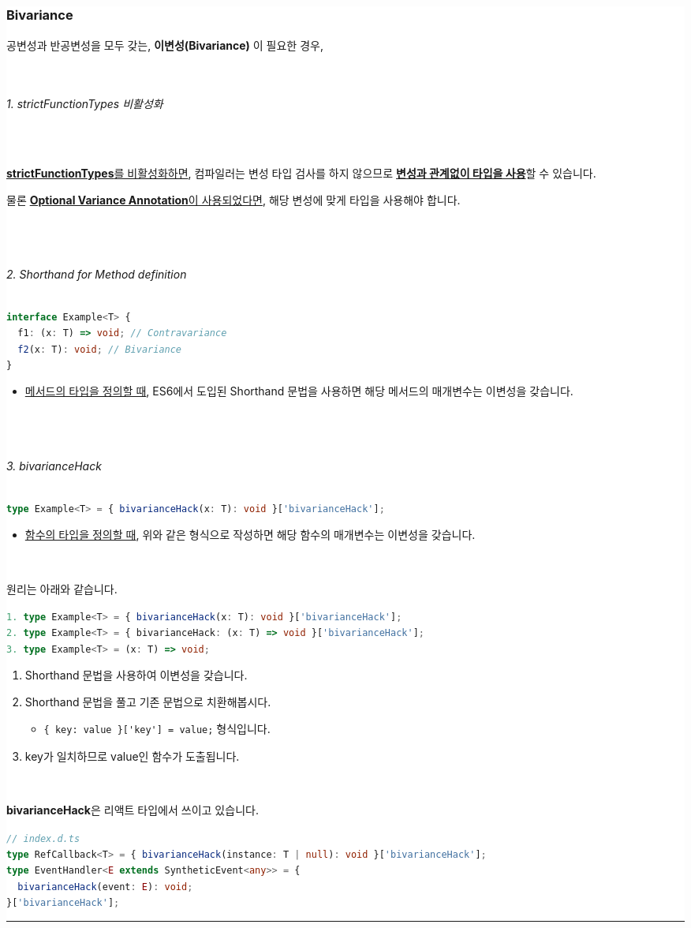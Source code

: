 
### Bivariance

공변성과 반공변성을 모두 갖는, **이변성(Bivariance)** 이 필요한 경우,

<br>

###### 1. strictFunctionTypes 비활성화

<br>

<u>**strictFunctionTypes**를 비활성화하면</u>, 컴파일러는 변성 타입 검사를 하지 않으므로 <u>**변성과 관계없이 타입을 사용**</u>할 수 있습니다.

물론 <u>**Optional Variance Annotation**이 사용되었다면</u>, 해당 변성에 맞게 타입을 사용해야 합니다.

<br><br>

###### 2. Shorthand for Method definition

```ts
interface Example<T> {
  f1: (x: T) => void; // Contravariance
  f2(x: T): void; // Bivariance
}
```

- <u>메서드의 타입을 정의할 때</u>, ES6에서 도입된 Shorthand 문법을 사용하면 해당 메서드의 매개변수는 이변성을 갖습니다.

<br><br>

###### 3. bivarianceHack

```ts
type Example<T> = { bivarianceHack(x: T): void }['bivarianceHack'];
```

- <u>함수의 타입을 정의할 때</u>, 위와 같은 형식으로 작성하면 해당 함수의 매개변수는 이변성을 갖습니다.

<br>

원리는 아래와 같습니다.

```ts
1. type Example<T> = { bivarianceHack(x: T): void }['bivarianceHack'];
2. type Example<T> = { bivarianceHack: (x: T) => void }['bivarianceHack'];
3. type Example<T> = (x: T) => void;
```

1. Shorthand 문법을 사용하여 이변성을 갖습니다.

2. Shorthand 문법을 풀고 기존 문법으로 치환해봅시다.

   - `{ key: value }['key'] = value;` 형식입니다.

3. key가 일치하므로 value인 함수가 도출됩니다.

<br>

**bivarianceHack**은 리액트 타입에서 쓰이고 있습니다.

```ts
// index.d.ts
type RefCallback<T> = { bivarianceHack(instance: T | null): void }['bivarianceHack'];
type EventHandler<E extends SyntheticEvent<any>> = {
  bivarianceHack(event: E): void;
}['bivarianceHack'];
```

---